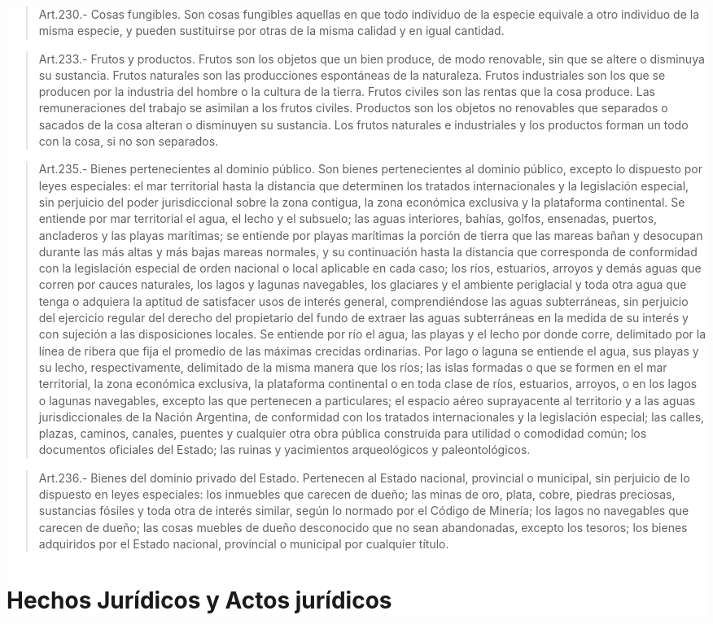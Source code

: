 >Art.230.- Cosas fungibles. Son cosas fungibles aquellas en que todo individuo de la especie equivale a otro individuo de la misma especie, y pueden sustituirse por otras de la misma calidad y en igual cantidad.

>Art.233.- Frutos y productos. Frutos son los objetos que un bien produce, de modo renovable, sin que se altere o disminuya su sustancia.
>Frutos naturales son las producciones espontáneas de la naturaleza.
>Frutos industriales son los que se producen por la industria del hombre o la cultura de la tierra.
>Frutos civiles son las rentas que la cosa produce.
>Las remuneraciones del trabajo se asimilan a los frutos civiles.
>Productos son los objetos no renovables que separados o sacados de la cosa alteran o disminuyen su sustancia.
>Los frutos naturales e industriales y los productos forman un todo con la cosa, si no son separados.

>Art.235.- Bienes pertenecientes al dominio público. 
>Son bienes pertenecientes al dominio público, excepto lo dispuesto por leyes especiales:
>el mar territorial hasta la distancia que determinen los tratados internacionales y la legislación especial, sin perjuicio del poder jurisdiccional sobre la zona contigua, la zona económica exclusiva y la plataforma continental. Se entiende por mar territorial el agua, el lecho y el subsuelo;
>las aguas interiores, bahías, golfos, ensenadas, puertos, ancladeros y las playas marítimas; se entiende por playas marítimas la porción de tierra que las mareas bañan y desocupan durante las más altas y más bajas mareas normales, y su continuación hasta la distancia que corresponda de conformidad con la legislación especial de orden nacional o local aplicable en cada caso;
>los ríos, estuarios, arroyos y demás aguas que corren por cauces naturales, los lagos y lagunas navegables, los glaciares y el ambiente periglacial y toda otra agua que tenga o adquiera la aptitud de satisfacer usos de interés general, comprendiéndose las aguas subterráneas, sin perjuicio del ejercicio regular del derecho del propietario del fundo de extraer las aguas subterráneas en la medida de su interés y con sujeción a las disposiciones locales. Se entiende por río el agua, las playas y el lecho por donde corre, delimitado por la línea de ribera que fija el promedio de las máximas crecidas ordinarias. Por lago o laguna se entiende el agua, sus playas y su lecho, respectivamente, delimitado de la misma manera que los ríos;
>las islas formadas o que se formen en el mar territorial, la zona económica exclusiva, la plataforma continental o en toda clase de ríos, estuarios, arroyos, o en los lagos o lagunas navegables, excepto las que pertenecen a particulares;
>el espacio aéreo suprayacente al territorio y a las aguas jurisdiccionales de la Nación Argentina, de conformidad con los tratados internacionales y la legislación especial;
>las calles, plazas, caminos, canales, puentes y cualquier otra obra pública construida para utilidad o comodidad común;
>los documentos oficiales del Estado; 
>las ruinas y yacimientos arqueológicos y paleontológicos.

>Art.236.- Bienes del dominio privado del Estado. Pertenecen al Estado nacional, provincial o municipal, sin perjuicio de lo dispuesto en leyes especiales:
>los inmuebles que carecen de dueño;
>las minas de oro, plata, cobre, piedras preciosas, sustancias fósiles y toda otra de interés similar, según lo normado por el Código de Minería;
>los lagos no navegables que carecen de dueño;
>las cosas muebles de dueño desconocido que no sean abandonadas, excepto los tesoros;
>los bienes adquiridos por el Estado nacional, provincial o municipal por cualquier título.

# Hechos Jurídicos y Actos jurídicos
